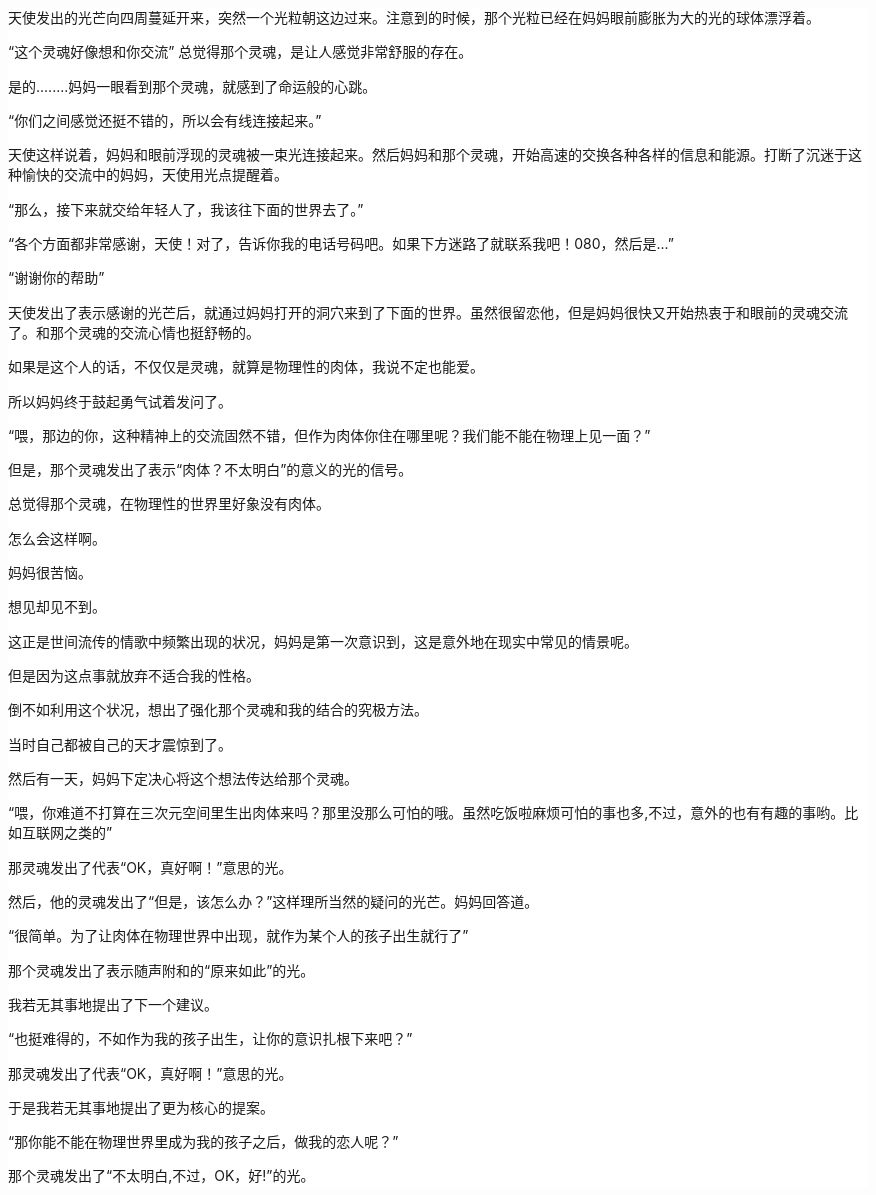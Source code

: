 天使发出的光芒向四周蔓延开来，突然一个光粒朝这边过来。注意到的时候，那个光粒已经在妈妈眼前膨胀为大的光的球体漂浮着。

“这个灵魂好像想和你交流” 总觉得那个灵魂，是让人感觉非常舒服的存在。

是的........妈妈一眼看到那个灵魂，就感到了命运般的心跳。

“你们之间感觉还挺不错的，所以会有线连接起来。”

天使这样说着，妈妈和眼前浮现的灵魂被一束光连接起来。然后妈妈和那个灵魂，开始高速的交换各种各样的信息和能源。打断了沉迷于这种愉快的交流中的妈妈，天使用光点提醒着。

“那么，接下来就交给年轻人了，我该往下面的世界去了。”

“各个方面都非常感谢，天使！对了，告诉你我的电话号码吧。如果下方迷路了就联系我吧！080，然后是...”

“谢谢你的帮助”

天使发出了表示感谢的光芒后，就通过妈妈打开的洞穴来到了下面的世界。虽然很留恋他，但是妈妈很快又开始热衷于和眼前的灵魂交流了。和那个灵魂的交流心情也挺舒畅的。

如果是这个人的话，不仅仅是灵魂，就算是物理性的肉体，我说不定也能爱。

所以妈妈终于鼓起勇气试着发问了。

“喂，那边的你，这种精神上的交流固然不错，但作为肉体你住在哪里呢？我们能不能在物理上见一面？”

但是，那个灵魂发出了表示“肉体？不太明白”的意义的光的信号。

总觉得那个灵魂，在物理性的世界里好象没有肉体。

怎么会这样啊。

妈妈很苦恼。

想见却见不到。

这正是世间流传的情歌中频繁出现的状况，妈妈是第一次意识到，这是意外地在现实中常见的情景呢。

但是因为这点事就放弃不适合我的性格。

倒不如利用这个状况，想出了强化那个灵魂和我的结合的究极方法。

当时自己都被自己的天才震惊到了。

然后有一天，妈妈下定决心将这个想法传达给那个灵魂。

“喂，你难道不打算在三次元空间里生出肉体来吗？那里没那么可怕的哦。虽然吃饭啦麻烦可怕的事也多,不过，意外的也有有趣的事哟。比如互联网之类的”

那灵魂发出了代表“OK，真好啊！”意思的光。

然后，他的灵魂发出了“但是，该怎么办？”这样理所当然的疑问的光芒。妈妈回答道。

“很简单。为了让肉体在物理世界中出现，就作为某个人的孩子出生就行了”

那个灵魂发出了表示随声附和的“原来如此”的光。

我若无其事地提出了下一个建议。

“也挺难得的，不如作为我的孩子出生，让你的意识扎根下来吧？”

那灵魂发出了代表“OK，真好啊！”意思的光。

于是我若无其事地提出了更为核心的提案。

“那你能不能在物理世界里成为我的孩子之后，做我的恋人呢？”

那个灵魂发出了“不太明白,不过，OK，好!”的光。
